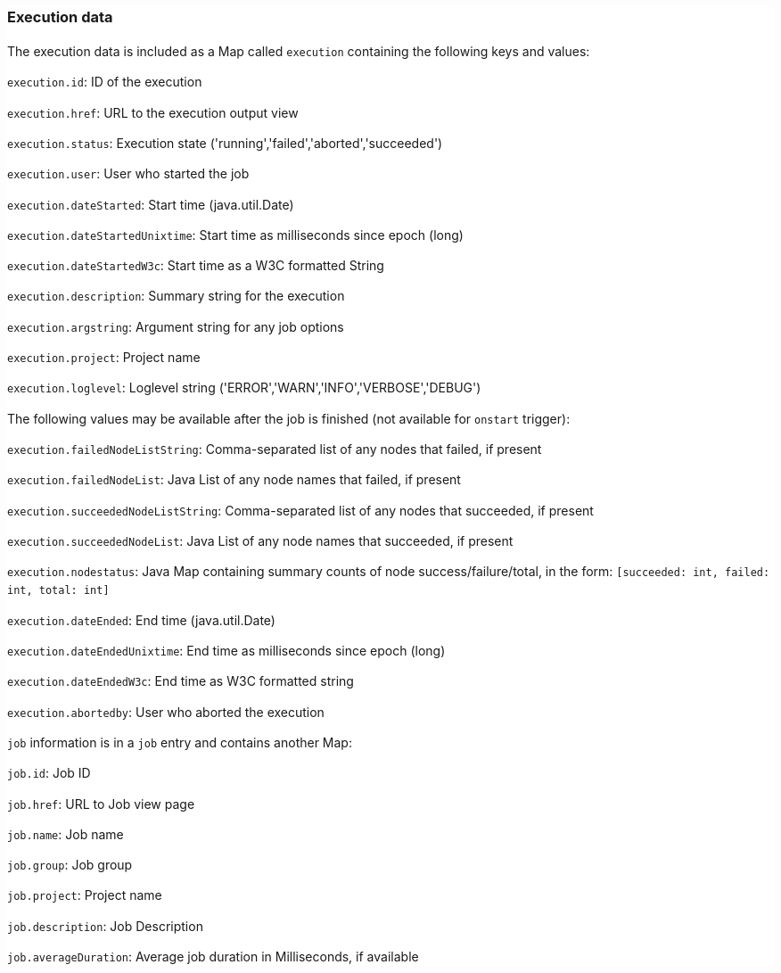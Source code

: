 ### Execution data

The execution data is included as a Map called `execution`
containing the following keys and values:

`execution.id`: ID of the execution

`execution.href`: URL to the execution output view

`execution.status`: Execution state ('running','failed','aborted','succeeded')

`execution.user`: User who started the job

`execution.dateStarted`: Start time (java.util.Date)

`execution.dateStartedUnixtime`: Start time as milliseconds since epoch (long)

`execution.dateStartedW3c`: Start time as a W3C formatted String

`execution.description`: Summary string for the execution

`execution.argstring`: Argument string for any job options

`execution.project`: Project name

`execution.loglevel`: Loglevel string ('ERROR','WARN','INFO','VERBOSE','DEBUG')

The following values may be available after the job is finished (not available for `onstart` trigger):

`execution.failedNodeListString`: Comma-separated list of any nodes that failed, if present

`execution.failedNodeList`: Java List of any node names that failed, if present

`execution.succeededNodeListString`: Comma-separated list of any nodes that succeeded, if present

`execution.succeededNodeList`: Java List of any node names that succeeded, if present

`execution.nodestatus`: Java Map containing summary counts of node success/failure/total, in the form: `[succeeded: int, failed: int, total: int]`

`execution.dateEnded`: End time (java.util.Date)

`execution.dateEndedUnixtime`: End time as milliseconds since epoch (long)

`execution.dateEndedW3c`: End time as W3C formatted string

`execution.abortedby`: User who aborted the execution

`job` information is in a `job` entry and contains another Map:

`job.id`: Job ID

`job.href`: URL to Job view page

`job.name`: Job name

`job.group`: Job group

`job.project`: Project name

`job.description`: Job Description

`job.averageDuration`: Average job duration in Milliseconds, if available
